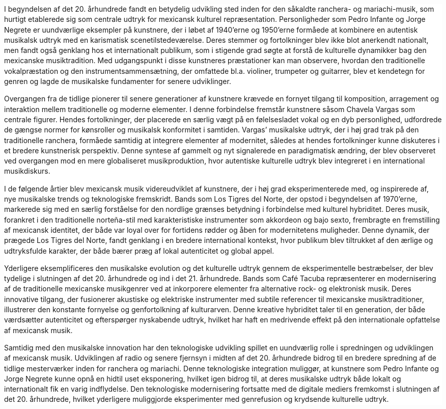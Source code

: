 I begyndelsen af det 20. århundrede fandt en betydelig udvikling sted inden for den såkaldte
ranchera- og mariachi-musik, som hurtigt etablerede sig som centrale udtryk for mexicansk kulturel
repræsentation. Personligheder som Pedro Infante og Jorge Negrete er uundværlige eksempler på
kunstnere, der i løbet af 1940’erne og 1950’erne formåede at kombinere en autentisk musikalsk udtryk
med en karismatisk scenetilstedeværelse. Deres stemmer og fortolkninger blev ikke blot anerkendt
nationalt, men fandt også genklang hos et internationalt publikum, som i stigende grad søgte at
forstå de kulturelle dynamikker bag den mexicanske musiktradition. Med udgangspunkt i disse
kunstneres præstationer kan man observere, hvordan den traditionelle vokalpræstation og den
instrumentsammensætning, der omfattede bl.a. violiner, trumpeter og guitarrer, blev et kendetegn for
genren og lagde de musikalske fundamenter for senere udviklinger.

Overgangen fra de tidlige pionerer til senere generationer af kunstnere krævede en fornyet tilgang
til komposition, arragement og interaktion mellem traditionelle og moderne elementer. I denne
forbindelse fremstår kunstnere såsom Chavela Vargas som centrale figurer. Hendes fortolkninger, der
placerede en særlig vægt på en følelsesladet vokal og en dyb personlighed, udfordrede de gængse
normer for kønsroller og musikalsk konformitet i samtiden. Vargas’ musikalske udtryk, der i høj grad
trak på den traditionelle ranchera, formåede samtidig at integrere elementer af modernitet, således
at hendes fortolkninger kunne diskuteres i et bredere kunstnerisk perspektiv. Denne syntese af
gammelt og nyt signalerede en paradigmatisk ændring, der blev observeret ved overgangen mod en mere
globaliseret musikproduktion, hvor autentiske kulturelle udtryk blev integreret i en international
musikdiskurs.

I de følgende årtier blev mexicansk musik videreudviklet af kunstnere, der i høj grad
eksperimenterede med, og inspirerede af, nye musikalske trends og teknologiske fremskridt. Bands som
Los Tigres del Norte, der opstod i begyndelsen af 1970’erne, markerede sig med en særlig forståelse
for den nordlige grænses betydning i forbindelse med kulturel hybriditet. Deres musik, forankret i
den traditionelle norteña-stil med karakteristiske instrumenter som akkordeon og bajo sexto,
frembragte en fremstilling af mexicansk identitet, der både var loyal over for fortidens rødder og
åben for modernitetens muligheder. Denne dynamik, der prægede Los Tigres del Norte, fandt genklang i
en bredere international kontekst, hvor publikum blev tiltrukket af den ærlige og udtryksfulde
karakter, der både bærer præg af lokal autenticitet og global appel.

Yderligere eksemplificeres den musikalske evolution og det kulturelle udtryk gennem de
eksperimentelle bestræbelser, der blev tydelige i slutningen af det 20. århundrede og ind i det 21.
århundrede. Bands som Café Tacuba repræsenterer en modernisering af de traditionelle mexicanske
musikgenrer ved at inkorporere elementer fra alternative rock- og elektronisk musik. Deres
innovative tilgang, der fusionerer akustiske og elektriske instrumenter med subtile referencer til
mexicanske musiktraditioner, illustrerer den konstante fornyelse og genfortolkning af kulturarven.
Denne kreative hybriditet taler til en generation, der både værdsætter autenticitet og efterspørger
nyskabende udtryk, hvilket har haft en medrivende effekt på den internationale opfattelse af
mexicansk musik.

Samtidig med den musikalske innovation har den teknologiske udvikling spillet en uundværlig rolle i
spredningen og udviklingen af mexicansk musik. Udviklingen af radio og senere fjernsyn i midten af
det 20. århundrede bidrog til en bredere spredning af de tidlige mesterværker inden for ranchera og
mariachi. Denne teknologiske integration muliggør, at kunstnere som Pedro Infante og Jorge Negrete
kunne opnå en hidtil uset eksponering, hvilket igen bidrog til, at deres musikalske udtryk både
lokalt og internationalt fik en varig indflydelse. Den teknologiske modernisering fortsatte med de
digitale mediers fremkomst i slutningen af det 20. århundrede, hvilket yderligere muliggjorde
eksperimenter med genrefusion og krydsende kulturelle udtryk.
